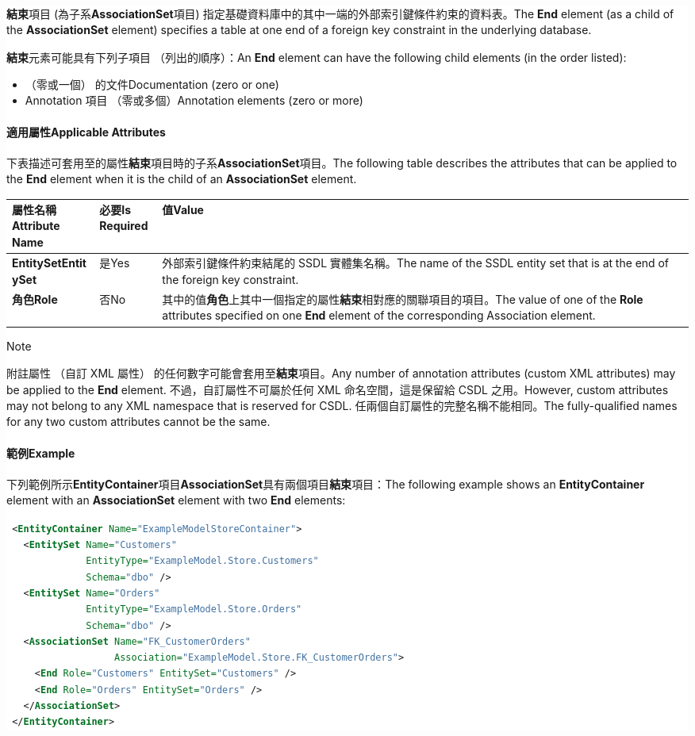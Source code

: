 <span data-ttu-id="79f6b-265">**結束**項目 (為子系**AssociationSet**項目) 指定基礎資料庫中的其中一端的外部索引鍵條件約束的資料表。</span><span class="sxs-lookup"><span data-stu-id="79f6b-265">The **End** element (as a child of the **AssociationSet** element) specifies a table at one end of a foreign key constraint in the underlying database.</span></span>

<span data-ttu-id="79f6b-266">**結束**元素可能具有下列子項目 （列出的順序）：</span><span class="sxs-lookup"><span data-stu-id="79f6b-266">An **End** element can have the following child elements (in the order listed):</span></span>

-   <span data-ttu-id="79f6b-267">（零或一個） 的文件</span><span class="sxs-lookup"><span data-stu-id="79f6b-267">Documentation (zero or one)</span></span>
-   <span data-ttu-id="79f6b-268">Annotation 項目 （零或多個）</span><span class="sxs-lookup"><span data-stu-id="79f6b-268">Annotation elements (zero or more)</span></span>

#### <a name="applicable-attributes"></a><span data-ttu-id="79f6b-269">適用屬性</span><span class="sxs-lookup"><span data-stu-id="79f6b-269">Applicable Attributes</span></span>

<span data-ttu-id="79f6b-270">下表描述可套用至的屬性**結束**項目時的子系**AssociationSet**項目。</span><span class="sxs-lookup"><span data-stu-id="79f6b-270">The following table describes the attributes that can be applied to the **End** element when it is the child of an **AssociationSet** element.</span></span>

| <span data-ttu-id="79f6b-271">屬性名稱</span><span class="sxs-lookup"><span data-stu-id="79f6b-271">Attribute Name</span></span> | <span data-ttu-id="79f6b-272">必要</span><span class="sxs-lookup"><span data-stu-id="79f6b-272">Is Required</span></span> | <span data-ttu-id="79f6b-273">值</span><span class="sxs-lookup"><span data-stu-id="79f6b-273">Value</span></span>                                                                                                                  |
|:---------------|:------------|:-----------------------------------------------------------------------------------------------------------------------|
| <span data-ttu-id="79f6b-274">**EntitySet**</span><span class="sxs-lookup"><span data-stu-id="79f6b-274">**EntitySet**</span></span>  | <span data-ttu-id="79f6b-275">是</span><span class="sxs-lookup"><span data-stu-id="79f6b-275">Yes</span></span>         | <span data-ttu-id="79f6b-276">外部索引鍵條件約束結尾的 SSDL 實體集名稱。</span><span class="sxs-lookup"><span data-stu-id="79f6b-276">The name of the SSDL entity set that is at the end of the foreign key constraint.</span></span>                                      |
| <span data-ttu-id="79f6b-277">**角色**</span><span class="sxs-lookup"><span data-stu-id="79f6b-277">**Role**</span></span>       | <span data-ttu-id="79f6b-278">否</span><span class="sxs-lookup"><span data-stu-id="79f6b-278">No</span></span>          | <span data-ttu-id="79f6b-279">其中的值**角色**上其中一個指定的屬性**結束**相對應的關聯項目的項目。</span><span class="sxs-lookup"><span data-stu-id="79f6b-279">The value of one of the **Role** attributes specified on one **End** element of the corresponding Association element.</span></span> |

> [!NOTE]
> <span data-ttu-id="79f6b-280">附註屬性 （自訂 XML 屬性） 的任何數字可能會套用至**結束**項目。</span><span class="sxs-lookup"><span data-stu-id="79f6b-280">Any number of annotation attributes (custom XML attributes) may be applied to the **End** element.</span></span> <span data-ttu-id="79f6b-281">不過，自訂屬性不可屬於任何 XML 命名空間，這是保留給 CSDL 之用。</span><span class="sxs-lookup"><span data-stu-id="79f6b-281">However, custom attributes may not belong to any XML namespace that is reserved for CSDL.</span></span> <span data-ttu-id="79f6b-282">任兩個自訂屬性的完整名稱不能相同。</span><span class="sxs-lookup"><span data-stu-id="79f6b-282">The fully-qualified names for any two custom attributes cannot be the same.</span></span>

#### <a name="example"></a><span data-ttu-id="79f6b-283">範例</span><span class="sxs-lookup"><span data-stu-id="79f6b-283">Example</span></span>

<span data-ttu-id="79f6b-284">下列範例所示**EntityContainer**項目**AssociationSet**具有兩個項目**結束**項目：</span><span class="sxs-lookup"><span data-stu-id="79f6b-284">The following example shows an **EntityContainer** element with an **AssociationSet** element with two **End** elements:</span></span>

``` xml
 <EntityContainer Name="ExampleModelStoreContainer">
   <EntitySet Name="Customers"
              EntityType="ExampleModel.Store.Customers"
              Schema="dbo" />
   <EntitySet Name="Orders"
              EntityType="ExampleModel.Store.Orders"
              Schema="dbo" />
   <AssociationSet Name="FK_CustomerOrders"
                   Association="ExampleModel.Store.FK_CustomerOrders">
     <End Role="Customers" EntitySet="Customers" />
     <End Role="Orders" EntitySet="Orders" />
   </AssociationSet>
 </EntityContainer>
```
